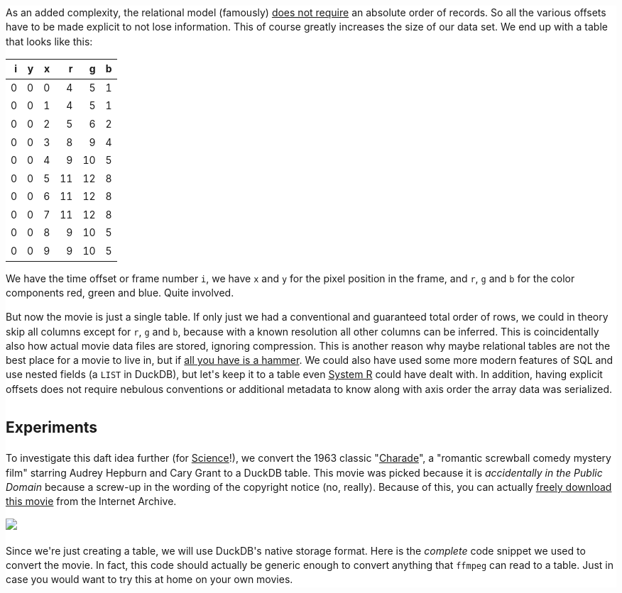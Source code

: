 As an added complexity, the relational model (famously) [does not require](https://www.reddit.com/r/Database/comments/1l7tbrc/why_is_inherent_order_in_rdbms_so_neglected/) an absolute order of records. So all the various offsets have to be made explicit to not lose information. This of course greatly increases the size of our data set. We end up with a table that looks like this:

|    i |    y |    x |    r |    g |    b |
| ---: | ---: | ---: | ---: | ---: | ---: |
|    0 |    0 |    0 |    4 |    5 |    1 |
|    0 |    0 |    1 |    4 |    5 |    1 |
|    0 |    0 |    2 |    5 |    6 |    2 |
|    0 |    0 |    3 |    8 |    9 |    4 |
|    0 |    0 |    4 |    9 |   10 |    5 |
|    0 |    0 |    5 |   11 |   12 |    8 |
|    0 |    0 |    6 |   11 |   12 |    8 |
|    0 |    0 |    7 |   11 |   12 |    8 |
|    0 |    0 |    8 |    9 |   10 |    5 |
|    0 |    0 |    9 |    9 |   10 |    5 |

We have the time offset or frame number `i`, we have `x` and `y` for the pixel position in the frame, and `r`, `g` and `b` for the color components red, green and blue. Quite involved.

But now the movie is just a single table. If only just we had a conventional and guaranteed total order of rows, we could in theory skip all columns except for `r`, `g` and `b`, because with a known resolution all other columns can be inferred. This is coincidentally also how actual movie data files are stored, ignoring compression. This is another reason why maybe relational tables are not the best place for a movie to live in, but if [all you have is a hammer](https://en.wikipedia.org/wiki/Law_of_the_instrument). We could also have used some more modern features of SQL and use nested fields (a `LIST` in DuckDB), but let's keep it to a table even [System R](https://en.wikipedia.org/wiki/IBM_System_R) could have dealt with.  In addition, having explicit offsets  does not require nebulous conventions or additional metadata to know along with axis order the array data was serialized. 


## Experiments

To investigate this daft idea further (for [Science](https://www.ru.nl/personen/muhleisen-h)!), we convert the 1963 classic "[Charade](https://en.wikipedia.org/wiki/Charade_(1963_film))", a "romantic screwball comedy mystery film" starring Audrey Hepburn and Cary Grant to a DuckDB table. This movie was picked because it is *accidentally in the Public Domain* because a screw-up in the wording of the copyright notice (no, really). Because of this, you can actually [freely download this movie](https://archive.org/details/Charade19631280x696) from the Internet Archive.

<img src="{% link images/blog/movies/charade-poster.jpg %}" width="400" />
 
Since we're just creating a table, we will use DuckDB's native storage format. Here is the *complete* code snippet we used to convert the movie. In fact, this code should actually be generic enough to convert anything that `ffmpeg` can read to a table. Just in case you would want to try this at home on your own movies. 
